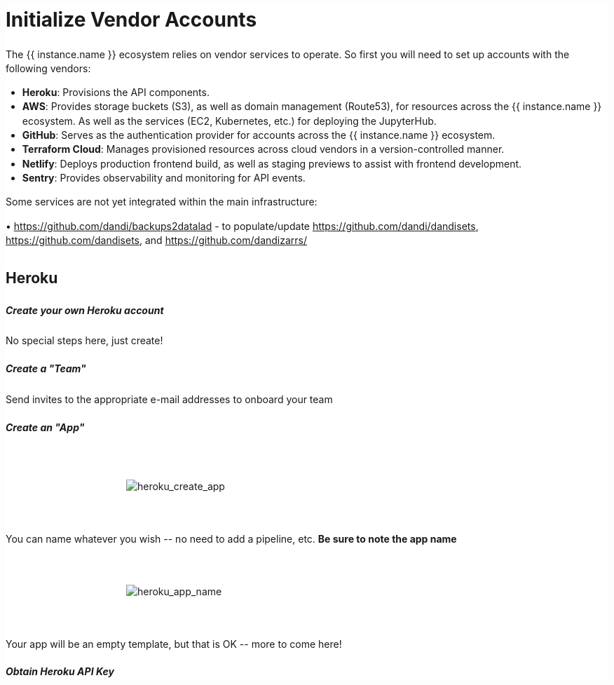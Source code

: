# Initialize Vendor Accounts

The {{ instance.name }} ecosystem relies on vendor services to operate.  So first you will need to set up accounts with the following vendors:

- **Heroku**: Provisions the API components.
- **AWS**: Provides storage buckets (S3), as well as domain management (Route53), for resources across the {{ instance.name }} ecosystem. As well as the services (EC2, Kubernetes, etc.) for deploying the JupyterHub.
- **GitHub**: Serves as the authentication provider for accounts across the {{ instance.name }} ecosystem.
- **Terraform Cloud**: Manages provisioned resources across cloud vendors in a version-controlled manner. 
- **Netlify**: Deploys production frontend build, as well as staging previews to assist with frontend development.
- **Sentry**: Provides observability and monitoring for API events.

Some services are not yet integrated within the main infrastructure:

• https://github.com/dandi/backups2datalad - to populate/update https://github.com/dandi/dandisets, https://github.com/dandisets, and https://github.com/dandizarrs/

## Heroku

##### Create your own Heroku account

No special steps here, just create!

##### Create a "Team" 

Send invites to the appropriate e-mail addresses to onboard your team

##### Create an "App"

<br/><br/>
<img
src="../../../img/heroku_create_app.jpg"
alt="heroku_create_app"
style="width: 60%; height: auto; display: block; margin-left: auto;  margin-right: auto;"/>
<br/><br/>

You can name whatever you wish -- no need to add a pipeline, etc. **Be sure to note the app name**

<br/><br/>
<img
src="../../../img/heroku_app_name.jpg"
alt="heroku_app_name"
style="width: 60%; height: auto; display: block; margin-left: auto;  margin-right: auto;"/>
<br/><br/>

Your app will be an empty template, but that is OK -- more to come here!

##### Obtain Heroku API Key
